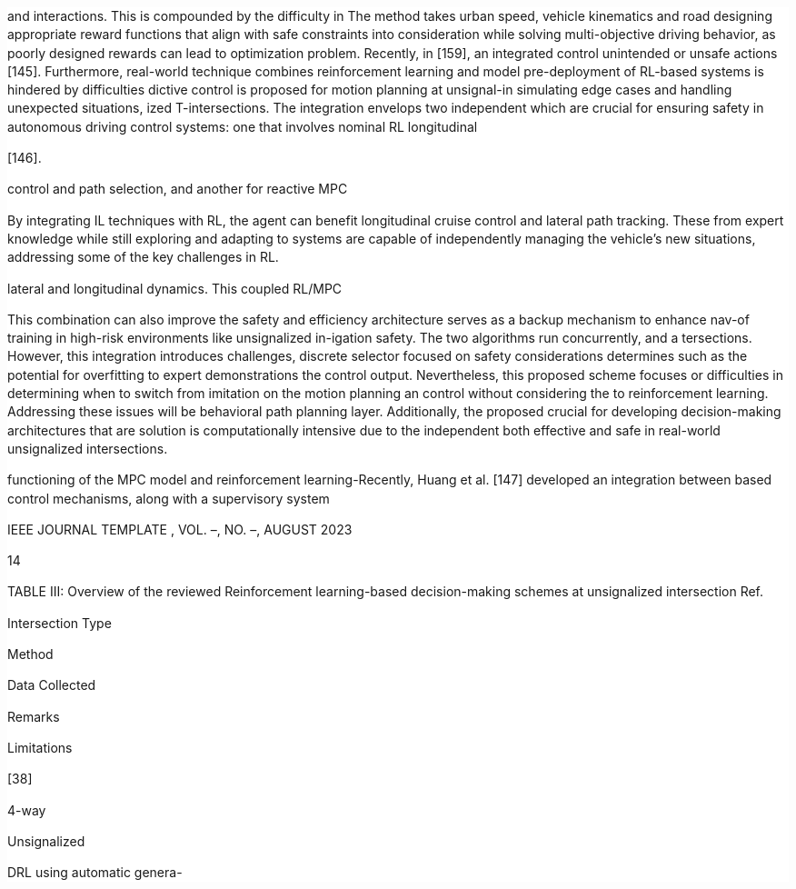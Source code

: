 and interactions. This is compounded by the difficulty in The method takes urban speed, vehicle kinematics and road designing appropriate reward functions that align with safe constraints into consideration while solving multi-objective driving behavior, as poorly designed rewards can lead to optimization problem. Recently, in \[159\], an integrated control unintended or unsafe actions \[145\]. Furthermore, real-world technique combines reinforcement learning and model pre-deployment of RL-based systems is hindered by difficulties dictive control is proposed for motion planning at unsignal-in simulating edge cases and handling unexpected situations, ized T-intersections. The integration envelops two independent which are crucial for ensuring safety in autonomous driving control systems: one that involves nominal RL longitudinal

\[146\]. 

control and path selection, and another for reactive MPC

By integrating IL techniques with RL, the agent can benefit longitudinal cruise control and lateral path tracking. These from expert knowledge while still exploring and adapting to systems are capable of independently managing the vehicle’s new situations, addressing some of the key challenges in RL. 

lateral and longitudinal dynamics. This coupled RL/MPC

This combination can also improve the safety and efficiency architecture serves as a backup mechanism to enhance nav-of training in high-risk environments like unsignalized in-igation safety. The two algorithms run concurrently, and a tersections. However, this integration introduces challenges, discrete selector focused on safety considerations determines such as the potential for overfitting to expert demonstrations the control output. Nevertheless, this proposed scheme focuses or difficulties in determining when to switch from imitation on the motion planning an control without considering the to reinforcement learning. Addressing these issues will be behavioral path planning layer. Additionally, the proposed crucial for developing decision-making architectures that are solution is computationally intensive due to the independent both effective and safe in real-world unsignalized intersections. 

functioning of the MPC model and reinforcement learning-Recently, Huang et al. \[147\] developed an integration between based control mechanisms, along with a supervisory system

IEEE JOURNAL TEMPLATE , VOL. –, NO. –, AUGUST 2023

14

TABLE III: Overview of the reviewed Reinforcement learning-based decision-making schemes at unsignalized intersection Ref. 

Intersection Type

Method

Data Collected

Remarks

Limitations

\[38\]

4-way

Unsignalized

DRL using automatic genera-
